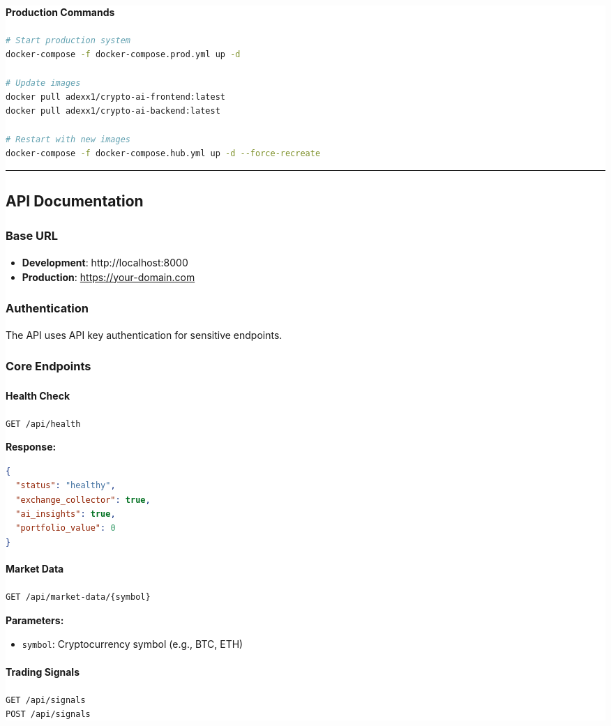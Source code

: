 #### Production Commands
```bash
# Start production system
docker-compose -f docker-compose.prod.yml up -d

# Update images
docker pull adexx1/crypto-ai-frontend:latest
docker pull adexx1/crypto-ai-backend:latest

# Restart with new images
docker-compose -f docker-compose.hub.yml up -d --force-recreate
```

---

## API Documentation

### Base URL
- **Development**: http://localhost:8000
- **Production**: https://your-domain.com

### Authentication
The API uses API key authentication for sensitive endpoints.

### Core Endpoints

#### Health Check
```http
GET /api/health
```
**Response:**
```json
{
  "status": "healthy",
  "exchange_collector": true,
  "ai_insights": true,
  "portfolio_value": 0
}
```

#### Market Data
```http
GET /api/market-data/{symbol}
```
**Parameters:**
- `symbol`: Cryptocurrency symbol (e.g., BTC, ETH)

#### Trading Signals
```http
GET /api/signals
POST /api/signals
```

